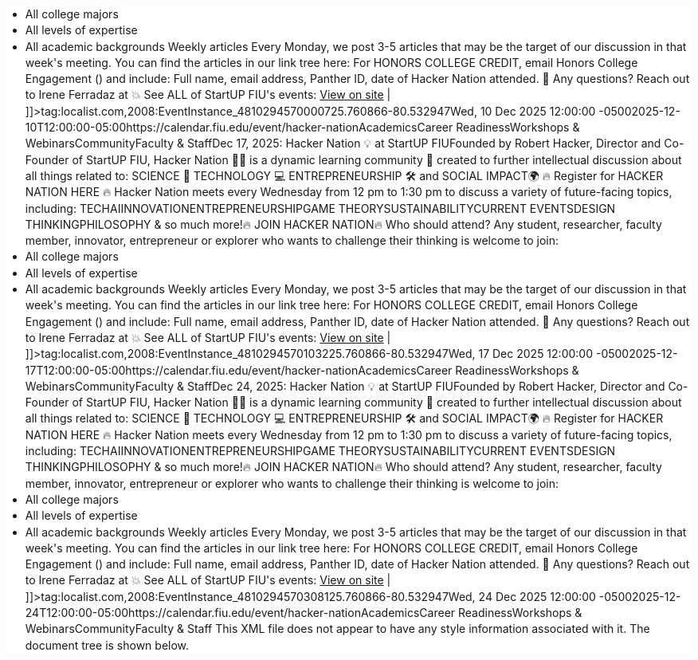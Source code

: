 * All college majors
* All levels of expertise
* All academic backgrounds
Weekly articles
Every Monday, we post 3-5 articles that may be the target of our discussion in that week's meeting. You can find the articles in our link tree here: 
For HONORS COLLEGE CREDIT, email Honors College Engagement () and include: Full name, email address, Panther ID, date of Hacker Nation attended.
🔎 Any questions? Reach out to Irene Ferradaz at 
💥 See ALL of StartUP FIU's events: 
[View on site](https://calendar.fiu.edu/event/hacker-nation) | 
]]>tag:localist.com,2008:EventInstance_4810294570000725.760866-80.532947Wed, 10 Dec 2025 12:00:00 -05002025-12-10T12:00:00-05:00https://calendar.fiu.edu/event/hacker-nationAcademicsCareer ReadinessWorkshops & WebinarsCommunityFaculty & StaffDec 17, 2025: Hacker Nation 💡 at StartUP FIUFounded by Robert Hacker, Director and Co-Founder of StartUP FIU, Hacker Nation 👨‍🏫 is a dynamic learning community 🧠 created to further intellectual discussion about all things related to: SCIENCE 🔬 TECHNOLOGY 💻 ENTREPRENEURSHIP 🛠️ and SOCIAL IMPACT🌍 
🔥 Register for HACKER NATION HERE 🔥
Hacker Nation meets every Wednesday from 12 pm to 1:30 pm to discuss a variety of future-facing topics, including:
TECHAIINNOVATIONENTREPRENEURSHIPGAME THEORYSUSTAINABILITYCURRENT EVENTSDESIGN THINKINGPHILOSOPHY & so much more!🔥 JOIN HACKER NATION🔥
Who should attend? Any student, researcher, faculty member, innovator, entrepreneur or explorer who wants to challenge their thinking is welcome to join:
* All college majors
* All levels of expertise
* All academic backgrounds
Weekly articles
Every Monday, we post 3-5 articles that may be the target of our discussion in that week's meeting. You can find the articles in our link tree here: 
For HONORS COLLEGE CREDIT, email Honors College Engagement () and include: Full name, email address, Panther ID, date of Hacker Nation attended.
🔎 Any questions? Reach out to Irene Ferradaz at 
💥 See ALL of StartUP FIU's events: 
[View on site](https://calendar.fiu.edu/event/hacker-nation) | 
]]>tag:localist.com,2008:EventInstance_4810294570103225.760866-80.532947Wed, 17 Dec 2025 12:00:00 -05002025-12-17T12:00:00-05:00https://calendar.fiu.edu/event/hacker-nationAcademicsCareer ReadinessWorkshops & WebinarsCommunityFaculty & StaffDec 24, 2025: Hacker Nation 💡 at StartUP FIUFounded by Robert Hacker, Director and Co-Founder of StartUP FIU, Hacker Nation 👨‍🏫 is a dynamic learning community 🧠 created to further intellectual discussion about all things related to: SCIENCE 🔬 TECHNOLOGY 💻 ENTREPRENEURSHIP 🛠️ and SOCIAL IMPACT🌍 
🔥 Register for HACKER NATION HERE 🔥
Hacker Nation meets every Wednesday from 12 pm to 1:30 pm to discuss a variety of future-facing topics, including:
TECHAIINNOVATIONENTREPRENEURSHIPGAME THEORYSUSTAINABILITYCURRENT EVENTSDESIGN THINKINGPHILOSOPHY & so much more!🔥 JOIN HACKER NATION🔥
Who should attend? Any student, researcher, faculty member, innovator, entrepreneur or explorer who wants to challenge their thinking is welcome to join:
* All college majors
* All levels of expertise
* All academic backgrounds
Weekly articles
Every Monday, we post 3-5 articles that may be the target of our discussion in that week's meeting. You can find the articles in our link tree here: 
For HONORS COLLEGE CREDIT, email Honors College Engagement () and include: Full name, email address, Panther ID, date of Hacker Nation attended.
🔎 Any questions? Reach out to Irene Ferradaz at 
💥 See ALL of StartUP FIU's events: 
[View on site](https://calendar.fiu.edu/event/hacker-nation) | 
]]>tag:localist.com,2008:EventInstance_4810294570308125.760866-80.532947Wed, 24 Dec 2025 12:00:00 -05002025-12-24T12:00:00-05:00https://calendar.fiu.edu/event/hacker-nationAcademicsCareer ReadinessWorkshops & WebinarsCommunityFaculty & Staff
This XML file does not appear to have any style information associated with it. The document tree is shown below.